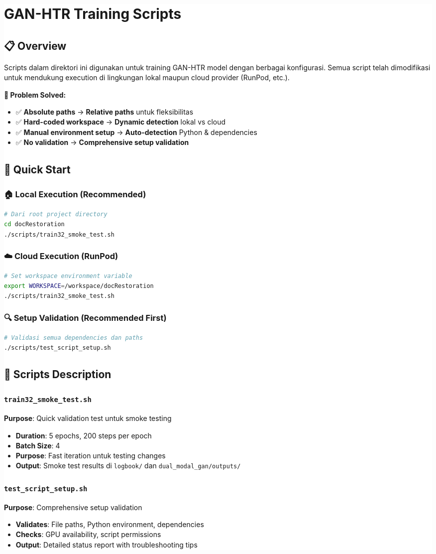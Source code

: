 # GAN-HTR Training Scripts

## 📋 Overview

Scripts dalam direktori ini digunakan untuk training GAN-HTR model dengan berbagai konfigurasi. Semua script telah dimodifikasi untuk mendukung execution di lingkungan lokal maupun cloud provider (RunPod, etc.).

**🎯 Problem Solved:**
- ✅ **Absolute paths** → **Relative paths** untuk fleksibilitas
- ✅ **Hard-coded workspace** → **Dynamic detection** lokal vs cloud
- ✅ **Manual environment setup** → **Auto-detection** Python & dependencies
- ✅ **No validation** → **Comprehensive setup validation**

## 🚀 Quick Start

### 🏠 Local Execution (Recommended)
```bash
# Dari root project directory
cd docRestoration
./scripts/train32_smoke_test.sh
```

### ☁️ Cloud Execution (RunPod)
```bash
# Set workspace environment variable
export WORKSPACE=/workspace/docRestoration
./scripts/train32_smoke_test.sh
```

### 🔍 Setup Validation (Recommended First)
```bash
# Validasi semua dependencies dan paths
./scripts/test_script_setup.sh
```

## 📝 Scripts Description

### `train32_smoke_test.sh`
**Purpose**: Quick validation test untuk smoke testing
- **Duration**: 5 epochs, 200 steps per epoch
- **Batch Size**: 4
- **Purpose**: Fast iteration untuk testing changes
- **Output**: Smoke test results di `logbook/` dan `dual_modal_gan/outputs/`

### `test_script_setup.sh`
**Purpose**: Comprehensive setup validation
- **Validates**: File paths, Python environment, dependencies
- **Checks**: GPU availability, script permissions
- **Output**: Detailed status report with troubleshooting tips
